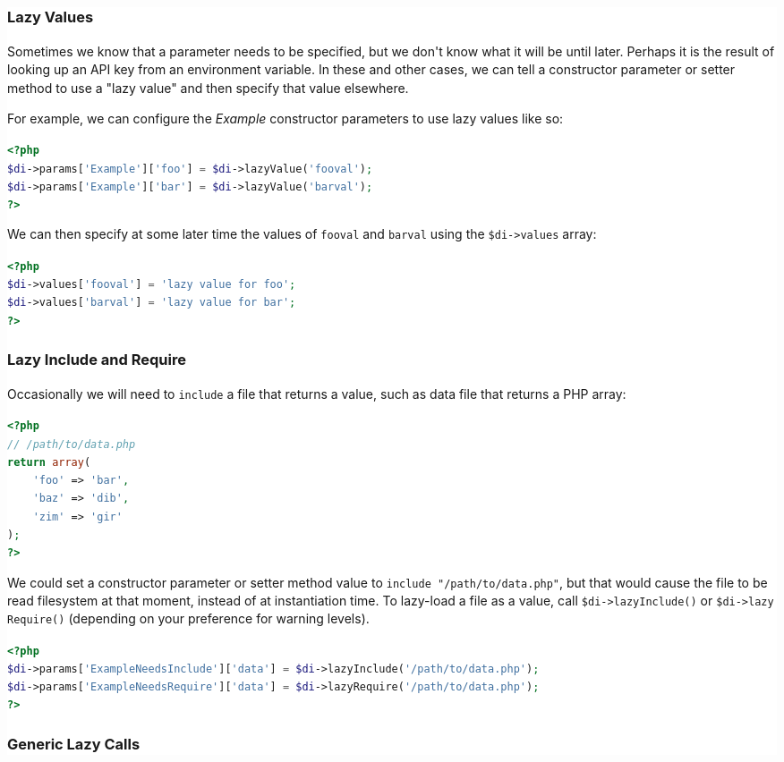 ### Lazy Values

Sometimes we know that a parameter needs to be specified, but we don't know what it will be until later.  Perhaps it is the result of looking up an API key from an environment variable. In these and other cases, we can tell a constructor parameter or setter method to use a "lazy value" and then specify that value elsewhere.

For example, we can configure the _Example_ constructor parameters to use lazy values like so:

```php
<?php
$di->params['Example']['foo'] = $di->lazyValue('fooval');
$di->params['Example']['bar'] = $di->lazyValue('barval');
?>
```

We can then specify at some later time the values of `fooval` and `barval` using the `$di->values` array:

```php
<?php
$di->values['fooval'] = 'lazy value for foo';
$di->values['barval'] = 'lazy value for bar';
?>
```

### Lazy Include and Require

Occasionally we will need to `include` a file that returns a value, such as data file that returns a PHP array:

```php
<?php
// /path/to/data.php
return array(
    'foo' => 'bar',
    'baz' => 'dib',
    'zim' => 'gir'
);
?>
```

We could set a constructor parameter or setter method value to `include "/path/to/data.php"`, but that would cause the file to be read filesystem at that moment, instead of at instantiation time.  To lazy-load a file as a value, call `$di->lazyInclude()` or `$di->lazyRequire()` (depending on your preference for warning levels).

```php
<?php
$di->params['ExampleNeedsInclude']['data'] = $di->lazyInclude('/path/to/data.php');
$di->params['ExampleNeedsRequire']['data'] = $di->lazyRequire('/path/to/data.php');
?>
```

### Generic Lazy Calls


[PHPUnit]: http://phpunit.de/manual/
[PSR-1]: https://github.com/php-fig/fig-standards/blob/master/accepted/PSR-1-basic-coding-standard.md
[PSR-2]: https://github.com/php-fig/fig-standards/blob/master/accepted/PSR-2-coding-style-guide.md
[PSR-4]: https://github.com/php-fig/fig-standards/blob/master/accepted/PSR-4-autoloader.md